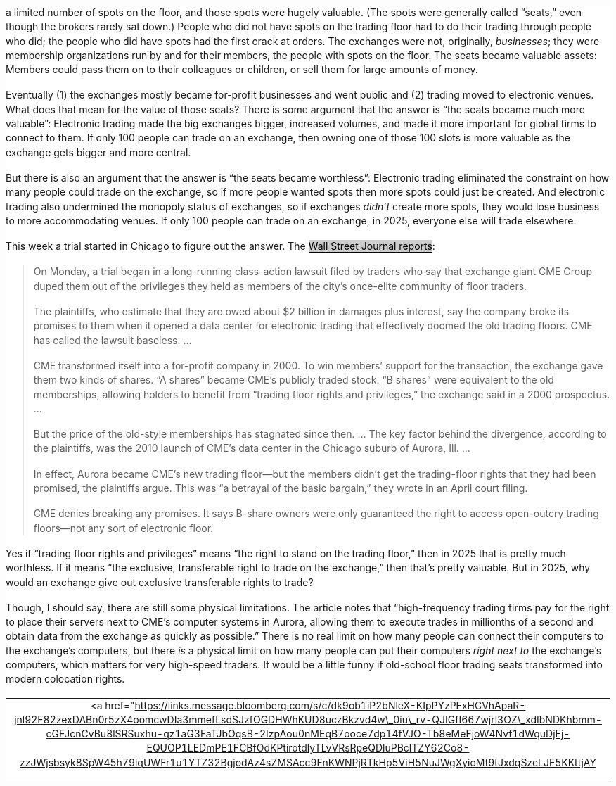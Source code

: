 a limited number of spots on the floor, and those spots were hugely valuable. (The spots were generally called “seats,” even though the brokers rarely sat down.) People who did not have spots on the trading floor had to do their trading through people who did; the people who did have spots had the first crack at orders. The exchanges were not, originally, <em>businesses</em>; they were membership organizations run by and for their members, the people with spots on the floor. The seats became valuable assets: Members could pass them on to their colleagues or children, or sell them for large amounts of money.</p> <p style="margin: 16px 0;">Eventually (1) the exchanges mostly became for-profit businesses and went public and (2) trading moved to electronic venues. What does that mean for the value of those seats? There is some argument that the answer is “the seats became much more valuable”: Electronic trading made the big exchanges bigger, increased volumes, and made it more important for global firms to connect to them. If only 100 people can trade on an exchange, then owning one of those 100 slots is more valuable as the exchange gets bigger and more central.</p> <p style="margin: 16px 0;">But there is also an argument that the answer is “the seats became worthless”: Electronic trading eliminated the constraint on how many people could trade on the exchange, so if more people wanted spots then more spots could just be created. And electronic trading also undermined the monopoly status of exchanges, so if exchanges <em>didn’t</em> create more spots, they would lose business to more accommodating venues. If only 100 people can trade on an exchange, in 2025, everyone else will trade elsewhere.</p> <p style="margin: 16px 0;">This week a trial started in Chicago to figure out the answer. The <a href="https://links.message.bloomberg.com/s/c/Yuexg60MFJoqsG5ChsmtFruyZHdXw15BBMUfFkRrqdoyk7sWXVZMxYn7GYI3L4hKIa8mGuLL8TnIk88AjMnsUfrmMsp8eMHZH8YP\_bB7pOMf8uW5tbe53qjAR2VrlhFU9T7Elu3i9M4bHPArQxqRbR\_lRG2pR-wlZDjBHf3eNlZ1l4ZgziLfmkAt8R7\_V8opF0BGjrBW2YPXpIi6FP2qxg11xlFKN2T0gBDWIPHwQEaQx5Q3kRznf6hJ2YntmUWP1jerDWcjSdfEj34BAw9MBbpepDUxL7zhmVVyJFds0CywJcWkrJNA7Upl9IciH91Qau0RzO-B6CVdaKIqiNVfTWPTImdfokqA1kU7CJINhGp177SrK5nXTSKmxQ/KtDEKh0-DDaskn-KN4Fc2mmhmHxlXe5P/10" itemprop="StoryLink" itemscope="itemscope" style="color: #000000; text-decoration: none !important; border-bottom-width: 1px; border-bottom-color: #000000; border-bottom-style: solid; background-color: #ccc;" target="\_blank">Wall Street Journal reports</a>:</p> <blockquote> <p style="margin: 16px 0;">On Monday, a trial began in a long-running class-action lawsuit filed by traders who say that exchange giant CME Group duped them out of the privileges they held as members of the city’s once-elite community of floor traders.</p> <p style="margin: 16px 0;">The plaintiffs, who estimate that they are owed about $2 billion in damages plus interest, say the company broke its promises to them when it opened a data center for electronic trading that effectively doomed the old trading floors. CME has called the lawsuit baseless. ...</p> <p style="margin: 16px 0;">CME transformed itself into a for-profit company in 2000. To win members’ support for the transaction, the exchange gave them two kinds of shares. “A shares” became CME’s publicly traded stock. “B shares” were equivalent to the old memberships, allowing holders to benefit from “trading floor rights and privileges,” the exchange said in a 2000 prospectus. ...</p> <p style="margin: 16px 0;">But the price of the old-style memberships has stagnated since then. … The key factor behind the divergence, according to the plaintiffs, was the 2010 launch of CME’s data center in the Chicago suburb of Aurora, Ill. ...</p> <p style="margin: 16px 0;">In effect, Aurora became CME’s new trading floor—but the members didn’t get the trading-floor rights that they had been promised, the plaintiffs argue. This was “a betrayal of the basic bargain,” they wrote in an April court filing.</p> <p style="margin: 16px 0;">CME denies breaking any promises. It says B-share owners were only guaranteed the right to access open-outcry trading floors—not any sort of electronic floor.</p> </blockquote> <p style="margin: 16px 0;">Yes if “trading floor rights and privileges” means “the right to stand on the trading floor,” then in 2025 that is pretty much worthless. If it means “the exclusive, transferable right to trade on the exchange,” then that’s pretty valuable. But in 2025, why would an exchange give out exclusive transferable rights to trade?</p> <p style="margin: 16px 0;">Though, I should say, there are still some physical limitations. The article notes that “high-frequency trading firms pay for the right to place their servers next to CME’s computer systems in Aurora, allowing them to execute trades in millionths of a second and obtain data from the exchange as quickly as possible.” There is no real limit on how many people can connect their computers to the exchange’s computers, but there <em>is </em>a physical limit on how many people can put their computers <em>right next to </em>the exchange’s computers, which matters for very high-speed traders. It would be a little funny if old-school floor trading seats transformed into modern colocation rights.</p> <table align="center" cellpadding="0" cellspacing="0" width="auto"> <tr> <td align="center" colspan="2" style="padding:0 0px" valign="top"> <a href="https://links.message.bloomberg.com/s/c/dk9ob1iP2bNleX-KIpPYzPFxHCVhApaR-jnl92F82zexDABn0r5zX4oomcwDIa3mmefLsdSJzfOGDHWhKUD8uczBkzvd4w\_0iu\_rv-QJIGfI667wjrl3OZ\_xdIbNDKhbmm-cGFJcnCvBu8lSRSuxhu-qz1aG3FaTJbOqsB-2IzpAou0nMEqB7ooce7dp14fVJO-Tb8eMeFjoW4Nvf1dWquDjEj-EQUOP1LEDmPE1FCBfOdKPtirotdlyTLvVRsRpeQDluPBclTZY62Co8-zzJWjsbsyk8SpW45h79iqUWFr1u1YTZ32BgjodAz4sZMSAcc9FnKWNPjRTkHp5ViH5NuJWgXyioMt9tJxdqSzeLJF5KKttjAY